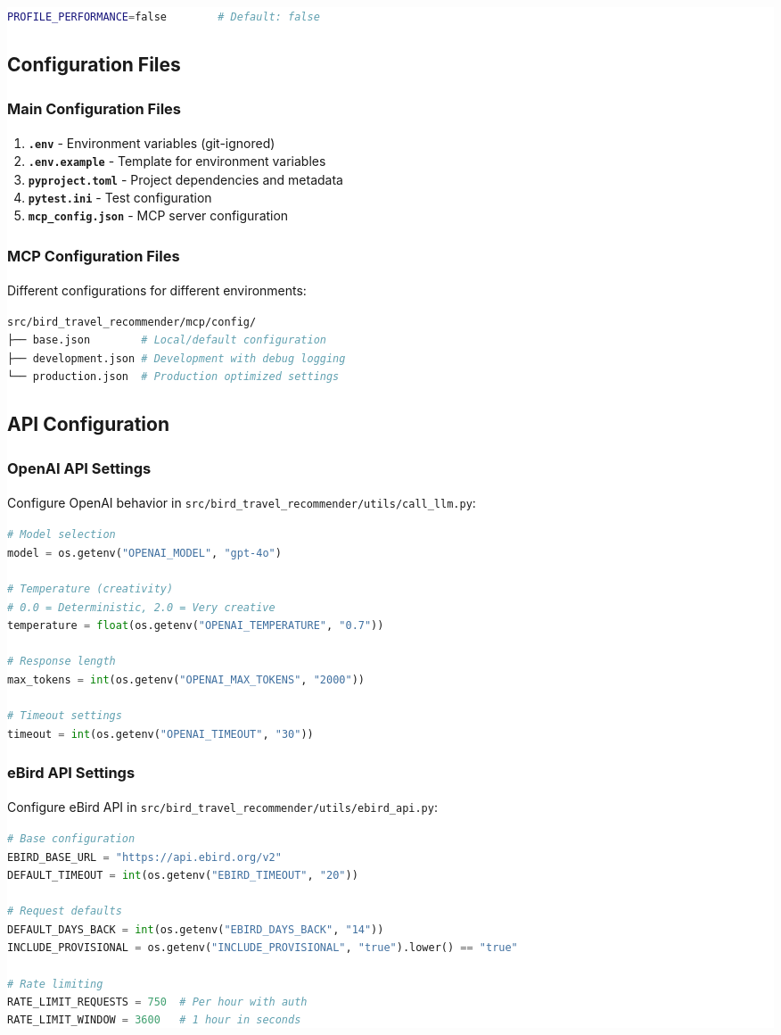 ```bash
PROFILE_PERFORMANCE=false        # Default: false
```

## Configuration Files

### Main Configuration Files

1. **`.env`** - Environment variables (git-ignored)
2. **`.env.example`** - Template for environment variables
3. **`pyproject.toml`** - Project dependencies and metadata
4. **`pytest.ini`** - Test configuration
5. **`mcp_config.json`** - MCP server configuration

### MCP Configuration Files

Different configurations for different environments:

```bash
src/bird_travel_recommender/mcp/config/
├── base.json        # Local/default configuration
├── development.json # Development with debug logging
└── production.json  # Production optimized settings
```

## API Configuration

### OpenAI API Settings

Configure OpenAI behavior in `src/bird_travel_recommender/utils/call_llm.py`:

```python
# Model selection
model = os.getenv("OPENAI_MODEL", "gpt-4o")

# Temperature (creativity)
# 0.0 = Deterministic, 2.0 = Very creative
temperature = float(os.getenv("OPENAI_TEMPERATURE", "0.7"))

# Response length
max_tokens = int(os.getenv("OPENAI_MAX_TOKENS", "2000"))

# Timeout settings
timeout = int(os.getenv("OPENAI_TIMEOUT", "30"))
```

### eBird API Settings

Configure eBird API in `src/bird_travel_recommender/utils/ebird_api.py`:

```python
# Base configuration
EBIRD_BASE_URL = "https://api.ebird.org/v2"
DEFAULT_TIMEOUT = int(os.getenv("EBIRD_TIMEOUT", "20"))

# Request defaults
DEFAULT_DAYS_BACK = int(os.getenv("EBIRD_DAYS_BACK", "14"))
INCLUDE_PROVISIONAL = os.getenv("INCLUDE_PROVISIONAL", "true").lower() == "true"

# Rate limiting
RATE_LIMIT_REQUESTS = 750  # Per hour with auth
RATE_LIMIT_WINDOW = 3600   # 1 hour in seconds
```
